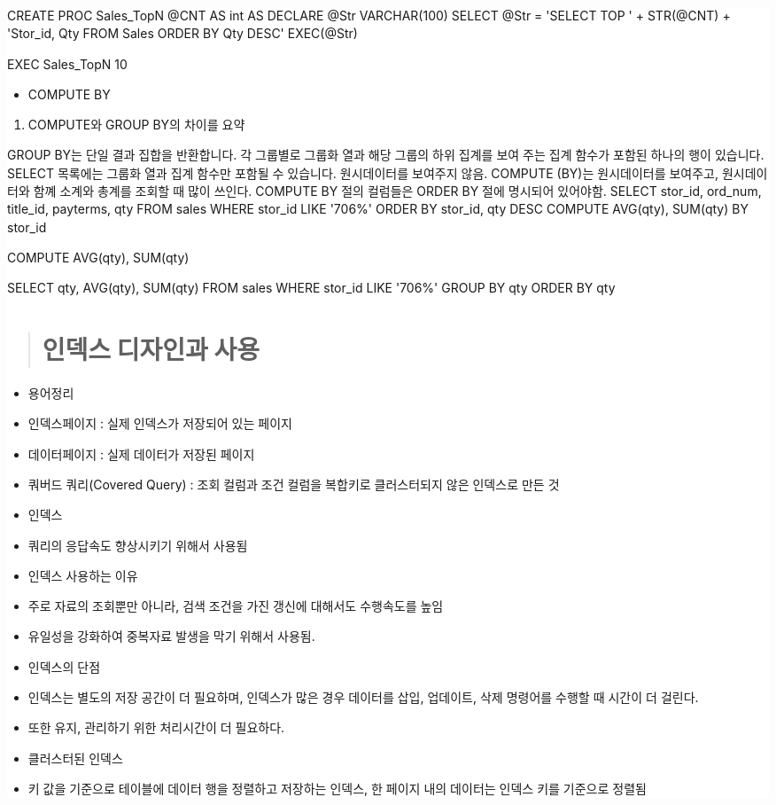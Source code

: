 CREATE PROC Sales_TopN
@CNT AS int
AS
DECLARE @Str VARCHAR(100)
SELECT @Str = 'SELECT TOP ' + STR(@CNT) + 'Stor_id, Qty FROM Sales ORDER BY Qty DESC'
EXEC(@Str)

EXEC Sales_TopN 10

- COMPUTE BY

1. COMPUTE와 GROUP BY의 차이를 요약

GROUP BY는 단일 결과 집합을 반환합니다. 각 그룹별로 그룹화 열과 해당 그룹의 하위 집계를 보여 주는 집계 함수가 포함된 하나의 행이 있습니다. SELECT 목록에는 그룹화 열과 집계 함수만 포함될 수 있습니다. 원시데이터를 보여주지 않음.
COMPUTE (BY)는 원시데이터를 보여주고, 원시데이터와 함꼐 소계와 총계를 조회할 때 많이 쓰인다.
COMPUTE BY 절의 컬럼들은 ORDER BY 절에 명시되어 있어야함.
SELECT stor_id, ord_num, title_id, payterms, qty
FROM sales
WHERE stor_id LIKE '706%'
ORDER BY stor_id, qty DESC
COMPUTE AVG(qty), SUM(qty) BY stor_id

COMPUTE AVG(qty), SUM(qty)

SELECT qty, AVG(qty), SUM(qty)
FROM sales
WHERE stor_id LIKE '706%'
GROUP BY qty
ORDER BY qty

> # 인덱스 디자인과 사용

- 용어정리

* 인덱스페이지 : 실제 인덱스가 저장되어 있는 페이지

* 데이터페이지 : 실제 데이터가 저장된 페이지

* 쿼버드 쿼리(Covered Query) : 조회 컬럼과 조건 컬럼을 복합키로 클러스터되지 않은 인덱스로 만든 것

- 인덱스

* 쿼리의 응답속도 향상시키기 위해서 사용됨

- 인덱스 사용하는 이유

* 주로 자료의 조회뿐만 아니라, 검색 조건을 가진 갱신에 대해서도 수행속도를 높임

* 유일성을 강화하여 중복자료 발생을 막기 위해서 사용됨.

- 인덱스의 단점

* 인덱스는 별도의 저장 공간이 더 필요하며, 인덱스가 많은 경우 데이터를 삽입, 업데이트, 삭제 명령어를 수행할 때 시간이 더 걸린다.

* 또한 유지, 관리하기 위한 처리시간이 더 필요하다.

- 클러스터된 인덱스

* 키 값을 기준으로 테이블에 데이터 행을 정렬하고 저장하는 인덱스, 한 페이지 내의 데이터는 인덱스 키를 기준으로 정렬됨
